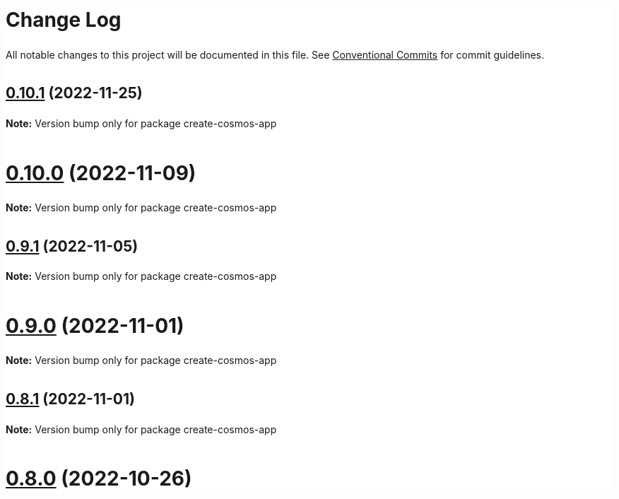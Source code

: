 # Change Log

All notable changes to this project will be documented in this file.
See [Conventional Commits](https://conventionalcommits.org) for commit guidelines.

## [0.10.1](https://github.com/cosmology-tech/create-cosmos-app/compare/create-cosmos-app@0.10.0...create-cosmos-app@0.10.1) (2022-11-25)

**Note:** Version bump only for package create-cosmos-app





# [0.10.0](https://github.com/cosmology-tech/create-cosmos-app/compare/create-cosmos-app@0.9.1...create-cosmos-app@0.10.0) (2022-11-09)

**Note:** Version bump only for package create-cosmos-app





## [0.9.1](https://github.com/cosmology-tech/create-cosmos-app/compare/create-cosmos-app@0.9.0...create-cosmos-app@0.9.1) (2022-11-05)

**Note:** Version bump only for package create-cosmos-app





# [0.9.0](https://github.com/cosmology-tech/create-cosmos-app/compare/create-cosmos-app@0.8.1...create-cosmos-app@0.9.0) (2022-11-01)

**Note:** Version bump only for package create-cosmos-app





## [0.8.1](https://github.com/cosmology-tech/create-cosmos-app/compare/create-cosmos-app@0.8.0...create-cosmos-app@0.8.1) (2022-11-01)

**Note:** Version bump only for package create-cosmos-app





# [0.8.0](https://github.com/cosmology-tech/create-cosmos-app/compare/create-cosmos-app@0.7.0...create-cosmos-app@0.8.0) (2022-10-26)
